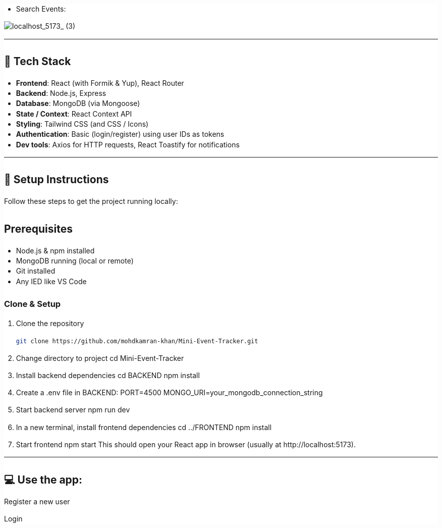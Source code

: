 - Search Events:
<img width="2580" height="1898" alt="localhost_5173_ (3)" src="https://github.com/user-attachments/assets/a311f262-da7f-42b5-9e7f-cf8e82583d1e" />

---

## 🚀 Tech Stack

- **Frontend**: React (with Formik & Yup), React Router  
- **Backend**: Node.js, Express  
- **Database**: MongoDB (via Mongoose)  
- **State / Context**: React Context API  
- **Styling**: Tailwind CSS (and CSS / Icons)  
- **Authentication**: Basic (login/register) using user IDs as tokens 
- **Dev tools**: Axios for HTTP requests, React Toastify for notifications  

---

## 🔧 Setup Instructions

Follow these steps to get the project running locally:

## Prerequisites

- Node.js & npm installed  
- MongoDB running (local or remote)  
- Git installed  
- Any IED like VS Code

### Clone & Setup

1. Clone the repository  
   ```bash
   git clone https://github.com/mohdkamran-khan/Mini-Event-Tracker.git
   
2. Change directory to project
cd Mini-Event-Tracker

3. Install backend dependencies
cd BACKEND
npm install

4. Create a .env file in BACKEND:
PORT=4500
MONGO_URI=your_mongodb_connection_string

5. Start backend server
npm run dev

6. In a new terminal, install frontend dependencies
cd ../FRONTEND
npm install

7. Start frontend
npm start
This should open your React app in browser (usually at http://localhost:5173).

--- 

## 💻 Use the app:

Register a new user

Login
   ```